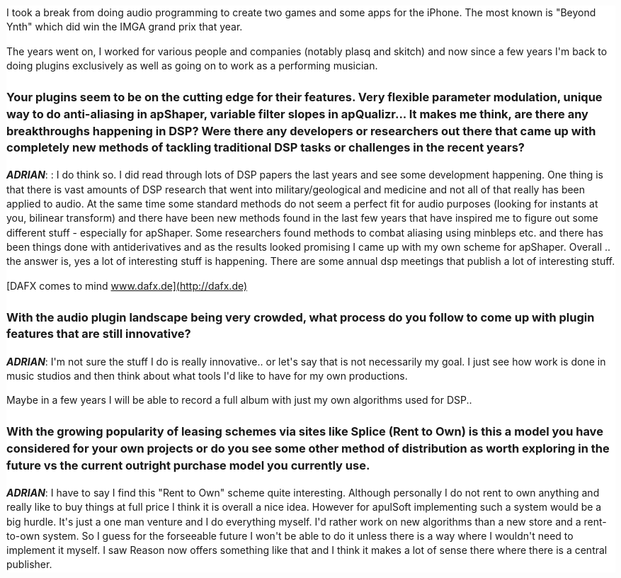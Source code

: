 I took a break from doing audio programming to create two games and some apps for the iPhone. The most known is "Beyond Ynth" which did win the IMGA grand prix that year.

The years went on, I worked for various people and companies (notably plasq and skitch) and now since a few years I'm back to doing plugins exclusively as well as going on to work as a performing musician.

### Your plugins seem to be on the cutting edge for their features. Very flexible parameter modulation, unique way to do anti-aliasing in apShaper, variable filter slopes in apQualizr... It makes me think, are there any breakthroughs happening in DSP? Were there any developers or researchers out there that came up with completely new methods of tackling traditional DSP tasks or challenges in the recent years?

***ADRIAN***: : I do think so. I did read through lots of DSP papers the last years and see some development happening. One thing is that there is vast amounts of DSP research that went into military/geological and medicine and not all of that really has been applied to audio. At the same time some standard methods do not seem a perfect fit for audio purposes (looking for instants at you, bilinear transform) and there have been new methods found in the last few years that have inspired me to figure out some different stuff - especially for apShaper. Some researchers found methods to combat aliasing using minbleps etc. and there has been things done with antiderivatives and as the results looked promising I came up with my own scheme for apShaper. Overall .. the answer is, yes a lot of interesting stuff is happening. There are some annual dsp meetings that publish a lot of interesting stuff.

[DAFX comes to mind www.dafx.de](http://dafx.de)

### With the audio plugin landscape being very crowded, what process do you follow to come up with plugin features that are still innovative?

***ADRIAN***: I'm not sure the stuff I do is really innovative.. or let's say that is not necessarily my goal. I just see how work is done in music studios and then think about what tools I'd like to have for my own productions.

Maybe in a few years I will be able to record a full album with just my own algorithms used for DSP..

### With the growing popularity of leasing schemes via sites like Splice (Rent to Own) is this a model you have considered for your own projects or do you see some other method of distribution as worth exploring in the future vs the current outright purchase model you currently use.

***ADRIAN***: I have to say I find this "Rent to Own" scheme quite interesting. Although personally I do not rent to own anything and really like to buy things at full price I think it is overall a nice idea. However for apulSoft implementing such a system would be a big hurdle. It's just a one man venture and I do everything myself. I'd rather work on new algorithms than a new store and a rent-to-own system. So I guess for the forseeable future I won't be able to do it unless there is a way where I wouldn't need to implement it myself. I saw Reason now offers something like that and I think it makes a lot of sense there where there is a central publisher.
